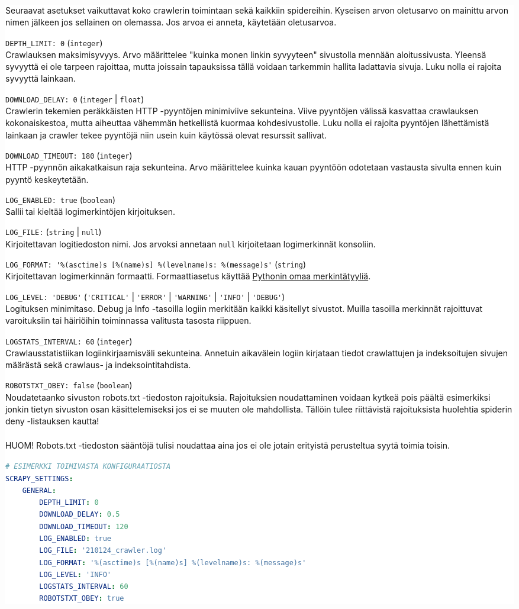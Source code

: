 Seuraavat asetukset vaikuttavat koko crawlerin toimintaan sekä kaikkiin spidereihin. Kyseisen arvon oletusarvo on mainittu arvon nimen jälkeen jos sellainen on olemassa. Jos arvoa ei anneta, käytetään oletusarvoa.

`DEPTH_LIMIT: 0` (`integer`)<br>
    Crawlauksen maksimisyvyys. Arvo määrittelee "kuinka monen linkin syvyyteen" sivustolla mennään aloitussivusta. Yleensä syvyyttä ei ole tarpeen rajoittaa, mutta joissain tapauksissa tällä voidaan tarkemmin hallita ladattavia sivuja. Luku nolla ei rajoita syvyyttä lainkaan.
    
`DOWNLOAD_DELAY: 0` (`integer` | `float`)<br>
    Crawlerin tekemien peräkkäisten HTTP -pyyntöjen minimiviive sekunteina. Viive pyyntöjen välissä kasvattaa crawlauksen kokonaiskestoa, mutta aiheuttaa vähemmän hetkellistä kuormaa kohdesivustolle. Luku nolla ei rajoita pyyntöjen lähettämistä lainkaan ja crawler tekee pyyntöjä niin usein kuin käytössä olevat resurssit sallivat.

`DOWNLOAD_TIMEOUT: 180` (`integer`)<br>
    HTTP -pyynnön aikakatkaisun raja sekunteina. Arvo määrittelee kuinka kauan pyyntöön odotetaan vastausta sivulta ennen kuin pyyntö keskeytetään.

`LOG_ENABLED: true` (`boolean`)<br>
    Sallii tai kieltää logimerkintöjen kirjoituksen.

`LOG_FILE:` (`string` | `null`)<br>
    Kirjoitettavan logitiedoston nimi. Jos arvoksi annetaan `null` kirjoitetaan logimerkinnät konsoliin.

`LOG_FORMAT: '%(asctime)s [%(name)s] %(levelname)s: %(message)s'` (`string`)<br>
    Kirjoitettavan logimerkinnän formaatti. Formaattiasetus käyttää [Pythonin omaa merkintätyyliä](https://docs.python.org/3/library/logging.html#logrecord-attributes).

`LOG_LEVEL: 'DEBUG'` (`'CRITICAL'` | `'ERROR'` | `'WARNING'` | `'INFO'` | `'DEBUG'`)<br>
    Logituksen minimitaso. Debug ja Info -tasoilla logiin merkitään kaikki käsitellyt sivustot. Muilla tasoilla merkinnät rajoittuvat varoituksiin tai häiriöihin toiminnassa valitusta tasosta riippuen.

`LOGSTATS_INTERVAL: 60` (`integer`)<br>
    Crawlausstatistiikan logiinkirjaamisväli sekunteina. Annetuin aikavälein logiin kirjataan tiedot crawlattujen ja indeksoitujen sivujen määrästä sekä crawlaus- ja indeksointitahdista.

`ROBOTSTXT_OBEY: false` (`boolean`)<br>
    Noudatetaanko sivuston robots.txt -tiedoston rajoituksia. Rajoituksien noudattaminen voidaan kytkeä pois päältä esimerkiksi jonkin tietyn sivuston osan käsittelemiseksi jos ei se muuten ole mahdollista. Tällöin tulee riittävistä rajoituksista huolehtia spiderin deny -listauksen kautta!
    <br><br>
    HUOM! Robots.txt -tiedoston sääntöjä tulisi noudattaa aina jos ei ole jotain erityistä perusteltua syytä toimia toisin.

```yaml
# ESIMERKKI TOIMIVASTA KONFIGURAATIOSTA
SCRAPY_SETTINGS:
    GENERAL:
        DEPTH_LIMIT: 0
        DOWNLOAD_DELAY: 0.5
        DOWNLOAD_TIMEOUT: 120
        LOG_ENABLED: true
        LOG_FILE: '210124_crawler.log'
        LOG_FORMAT: '%(asctime)s [%(name)s] %(levelname)s: %(message)s'
        LOG_LEVEL: 'INFO'
        LOGSTATS_INTERVAL: 60
        ROBOTSTXT_OBEY: true
```
